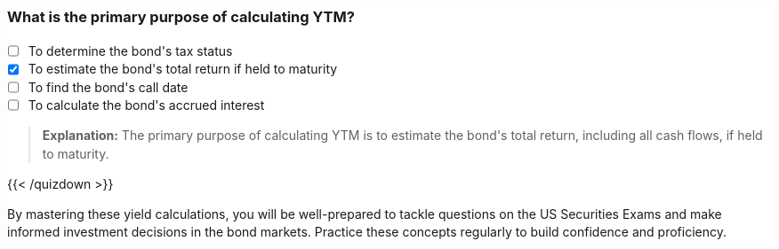 ### What is the primary purpose of calculating YTM?

- [ ] To determine the bond's tax status
- [x] To estimate the bond's total return if held to maturity
- [ ] To find the bond's call date
- [ ] To calculate the bond's accrued interest

> **Explanation:** The primary purpose of calculating YTM is to estimate the bond's total return, including all cash flows, if held to maturity.

{{< /quizdown >}}

By mastering these yield calculations, you will be well-prepared to tackle questions on the US Securities Exams and make informed investment decisions in the bond markets. Practice these concepts regularly to build confidence and proficiency.
